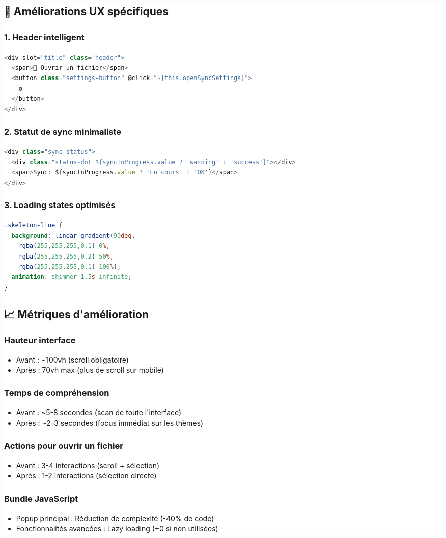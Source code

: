 ## 🎨 Améliorations UX spécifiques

### 1. **Header intelligent**
```typescript
<div slot="title" class="header">
  <span>📁 Ouvrir un fichier</span>
  <button class="settings-button" @click="${this.openSyncSettings}">
    ⚙️
  </button>
</div>
```

### 2. **Statut de sync minimaliste**
```typescript
<div class="sync-status">
  <div class="status-dot ${syncInProgress.value ? 'warning' : 'success'}"></div>
  <span>Sync: ${syncInProgress.value ? 'En cours' : 'OK'}</span>
</div>
```

### 3. **Loading states optimisés**
```css
.skeleton-line {
  background: linear-gradient(90deg,
    rgba(255,255,255,0.1) 0%,
    rgba(255,255,255,0.2) 50%,
    rgba(255,255,255,0.1) 100%);
  animation: shimmer 1.5s infinite;
}
```

## 📈 Métriques d'amélioration

### **Hauteur interface**
- Avant : ~100vh (scroll obligatoire)
- Après : 70vh max (plus de scroll sur mobile)

### **Temps de compréhension**
- Avant : ~5-8 secondes (scan de toute l'interface)
- Après : ~2-3 secondes (focus immédiat sur les thèmes)

### **Actions pour ouvrir un fichier**
- Avant : 3-4 interactions (scroll + sélection)
- Après : 1-2 interactions (sélection directe)

### **Bundle JavaScript**
- Popup principal : Réduction de complexité (-40% de code)
- Fonctionnalités avancées : Lazy loading (+0 si non utilisées)

